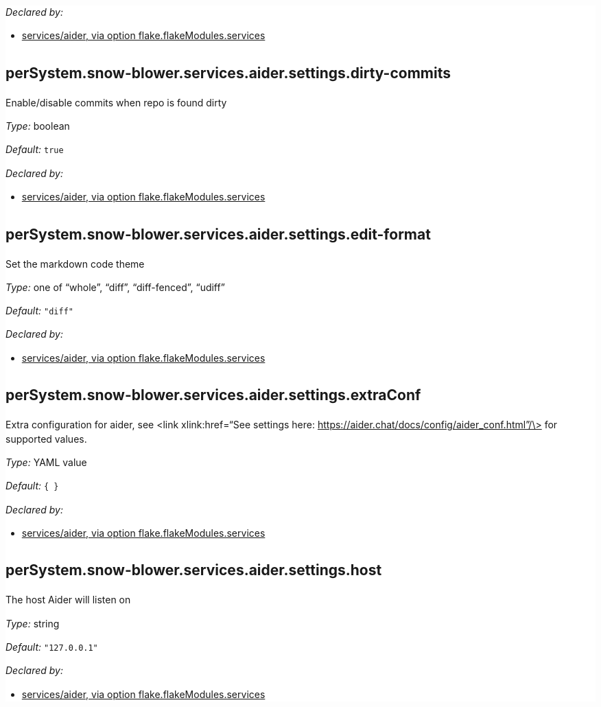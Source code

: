 *Declared by:*

- [services/aider, via option
  flake.flakeModules.services](modules/services/aider)

## perSystem.snow-blower.services.aider.settings.dirty-commits

Enable/disable commits when repo is found dirty

*Type:* boolean

*Default:* `true`

*Declared by:*

- [services/aider, via option
  flake.flakeModules.services](modules/services/aider)

## perSystem.snow-blower.services.aider.settings.edit-format

Set the markdown code theme

*Type:* one of “whole”, “diff”, “diff-fenced”, “udiff”

*Default:* `"diff"`

*Declared by:*

- [services/aider, via option
  flake.flakeModules.services](modules/services/aider)

## perSystem.snow-blower.services.aider.settings.extraConf

Extra configuration for aider, see \<link xlink:href=“See settings here:
https://aider.chat/docs/config/aider_conf.html”/\> for supported values.

*Type:* YAML value

*Default:* `{ }`

*Declared by:*

- [services/aider, via option
  flake.flakeModules.services](modules/services/aider)

## perSystem.snow-blower.services.aider.settings.host

The host Aider will listen on

*Type:* string

*Default:* `"127.0.0.1"`

*Declared by:*

- [services/aider, via option
  flake.flakeModules.services](modules/services/aider)
